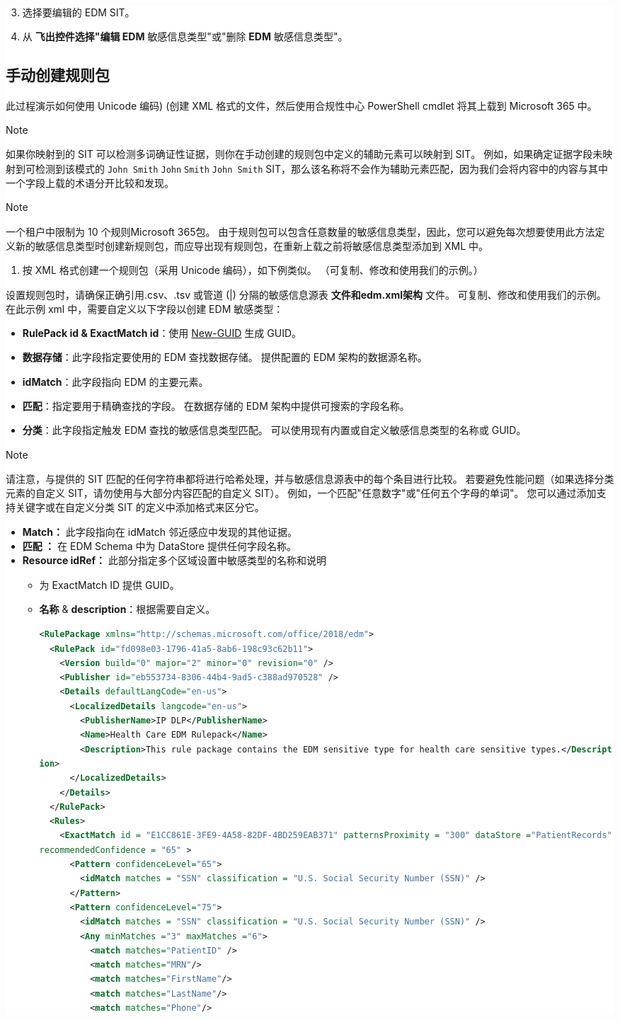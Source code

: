 3. 选择要编辑的 EDM SIT。

4. 从 **飞出控件选择"编辑 EDM** 敏感信息类型"或"删除 **EDM** 敏感信息类型"。

## <a name="create-a-rule-package-manually"></a>手动创建规则包

此过程演示如何使用 Unicode 编码)  (创建 XML 格式的文件，然后使用合规性中心 PowerShell cmdlet 将其上载到 Microsoft 365 中。

> [!NOTE]
> 如果你映射到的 SIT 可以检测多词确证性证据，则你在手动创建的规则包中定义的辅助元素可以映射到 SIT。 例如，如果确定证据字段未映射到可检测到该模式的 `John Smith` `John` `Smith` `John Smith` SIT，那么该名称将不会作为辅助元素匹配，因为我们会将内容中的内容与其中一个字段上载的术语分开比较和发现。

> [!NOTE]
> 一个租户中限制为 10 个规则Microsoft 365包。 由于规则包可以包含任意数量的敏感信息类型，因此，您可以避免每次想要使用此方法定义新的敏感信息类型时创建新规则包，而应导出现有规则包，在重新上载之前将敏感信息类型添加到 XML 中。 


1. 按 XML 格式创建一个规则包（采用 Unicode 编码），如下例类似。 （可复制、修改和使用我们的示例。）

设置规则包时，请确保正确引用.csv、.tsv 或管道 (|) 分隔的敏感信息源表 **文件和edm.xml架构** 文件。 可复制、修改和使用我们的示例。 在此示例 xml 中，需要自定义以下字段以创建 EDM 敏感类型：

- **RulePack id & ExactMatch id**：使用 [New-GUID](/powershell/module/microsoft.powershell.utility/new-guid) 生成 GUID。

- **数据存储**：此字段指定要使用的 EDM 查找数据存储。 提供配置的 EDM 架构的数据源名称。

- **idMatch**：此字段指向 EDM 的主要元素。
- **匹配**：指定要用于精确查找的字段。 在数据存储的 EDM 架构中提供可搜索的字段名称。
- **分类**：此字段指定触发 EDM 查找的敏感信息类型匹配。 可以使用现有内置或自定义敏感信息类型的名称或 GUID。 
        
> [!NOTE]
> 请注意，与提供的 SIT 匹配的任何字符串都将进行哈希处理，并与敏感信息源表中的每个条目进行比较。 若要避免性能问题（如果选择分类元素的自定义 SIT，请勿使用与大部分内容匹配的自定义 SIT）。 例如，一个匹配"任意数字"或"任何五个字母的单词"。 您可以通过添加支持关键字或在自定义分类 SIT 的定义中添加格式来区分它。

- **Match：** 此字段指向在 idMatch 邻近感应中发现的其他证据。
- **匹配 ：** 在 EDM Schema 中为 DataStore 提供任何字段名称。
- **Resource idRef：** 此部分指定多个区域设置中敏感类型的名称和说明
    - 为 ExactMatch ID 提供 GUID。
    - **名称**  & **description**：根据需要自定义。

      ```xml
      <RulePackage xmlns="http://schemas.microsoft.com/office/2018/edm">
        <RulePack id="fd098e03-1796-41a5-8ab6-198c93c62b11">
          <Version build="0" major="2" minor="0" revision="0" />
          <Publisher id="eb553734-8306-44b4-9ad5-c388ad970528" />
          <Details defaultLangCode="en-us">
            <LocalizedDetails langcode="en-us">
              <PublisherName>IP DLP</PublisherName>
              <Name>Health Care EDM Rulepack</Name>
              <Description>This rule package contains the EDM sensitive type for health care sensitive types.</Description>
            </LocalizedDetails>
          </Details>
        </RulePack>
        <Rules>
          <ExactMatch id = "E1CC861E-3FE9-4A58-82DF-4BD259EAB371" patternsProximity = "300" dataStore ="PatientRecords" recommendedConfidence = "65" >
            <Pattern confidenceLevel="65">
              <idMatch matches = "SSN" classification = "U.S. Social Security Number (SSN)" />
            </Pattern>
            <Pattern confidenceLevel="75">
              <idMatch matches = "SSN" classification = "U.S. Social Security Number (SSN)" />
              <Any minMatches ="3" maxMatches ="6">
                <match matches="PatientID" />
                <match matches="MRN"/>
                <match matches="FirstName"/>
                <match matches="LastName"/>
                <match matches="Phone"/>